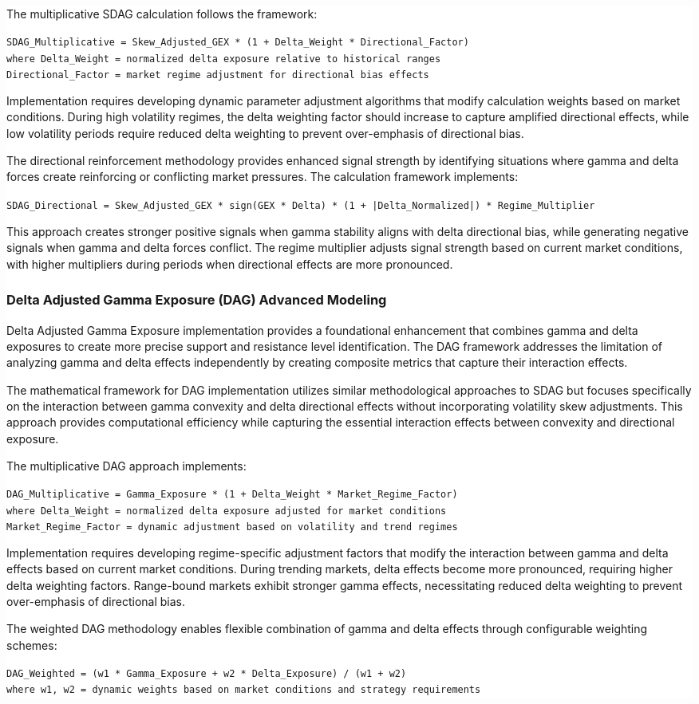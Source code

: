 The multiplicative SDAG calculation follows the framework:
```
SDAG_Multiplicative = Skew_Adjusted_GEX * (1 + Delta_Weight * Directional_Factor)
where Delta_Weight = normalized delta exposure relative to historical ranges
Directional_Factor = market regime adjustment for directional bias effects
```

Implementation requires developing dynamic parameter adjustment algorithms that modify calculation weights based on market conditions. During high volatility regimes, the delta weighting factor should increase to capture amplified directional effects, while low volatility periods require reduced delta weighting to prevent over-emphasis of directional bias.

The directional reinforcement methodology provides enhanced signal strength by identifying situations where gamma and delta forces create reinforcing or conflicting market pressures. The calculation framework implements:
```
SDAG_Directional = Skew_Adjusted_GEX * sign(GEX * Delta) * (1 + |Delta_Normalized|) * Regime_Multiplier
```

This approach creates stronger positive signals when gamma stability aligns with delta directional bias, while generating negative signals when gamma and delta forces conflict. The regime multiplier adjusts signal strength based on current market conditions, with higher multipliers during periods when directional effects are more pronounced.

### Delta Adjusted Gamma Exposure (DAG) Advanced Modeling

Delta Adjusted Gamma Exposure implementation provides a foundational enhancement that combines gamma and delta exposures to create more precise support and resistance level identification. The DAG framework addresses the limitation of analyzing gamma and delta effects independently by creating composite metrics that capture their interaction effects.

The mathematical framework for DAG implementation utilizes similar methodological approaches to SDAG but focuses specifically on the interaction between gamma convexity and delta directional effects without incorporating volatility skew adjustments. This approach provides computational efficiency while capturing the essential interaction effects between convexity and directional exposure.

The multiplicative DAG approach implements:
```
DAG_Multiplicative = Gamma_Exposure * (1 + Delta_Weight * Market_Regime_Factor)
where Delta_Weight = normalized delta exposure adjusted for market conditions
Market_Regime_Factor = dynamic adjustment based on volatility and trend regimes
```

Implementation requires developing regime-specific adjustment factors that modify the interaction between gamma and delta effects based on current market conditions. During trending markets, delta effects become more pronounced, requiring higher delta weighting factors. Range-bound markets exhibit stronger gamma effects, necessitating reduced delta weighting to prevent over-emphasis of directional bias.

The weighted DAG methodology enables flexible combination of gamma and delta effects through configurable weighting schemes:
```
DAG_Weighted = (w1 * Gamma_Exposure + w2 * Delta_Exposure) / (w1 + w2)
where w1, w2 = dynamic weights based on market conditions and strategy requirements
```
